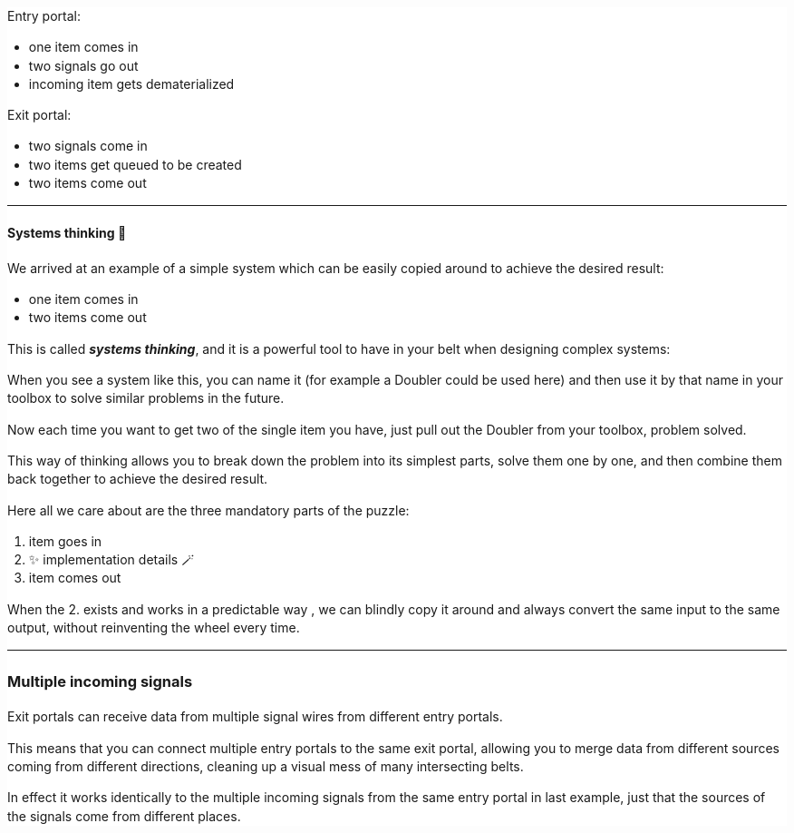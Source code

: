 Entry portal:

- one item comes in
- two signals go out
- incoming item gets dematerialized

Exit portal:

- two signals come in
- two items get queued to be created
- two items come out

---

#### Systems thinking 🧠

We arrived at an example of a simple system which can be easily copied around to
achieve the desired result:

- one item comes in
- two items come out

This is called **_systems thinking_**, and it is a powerful tool to have in your
belt when designing complex systems:

When you see a system like this, you can name it (for example a Doubler could be
used here) and then use it by that name in your toolbox to solve similar
problems in the future.

Now each time you want to get two of the single item you have, just pull out the
Doubler from your toolbox, problem solved.

This way of thinking allows you to break down the problem into its simplest
parts, solve them one by one, and then combine them back together to achieve the
desired result.

Here all we care about are the three mandatory parts of the puzzle:

1. item goes in
2. ✨ implementation details 🪄
3. item comes out

When the 2. exists and works in a predictable way , we can blindly copy it
around and always convert the same input to the same output, without reinventing
the wheel every time.

---

### Multiple incoming signals

Exit portals can receive data from multiple signal wires from different entry
portals.

This means that you can connect multiple entry portals to the same exit portal,
allowing you to merge data from different sources coming from different
directions, cleaning up a visual mess of many intersecting belts.

In effect it works identically to the multiple incoming signals from the same
entry portal in last example, just that the sources of the signals come from
different places.
